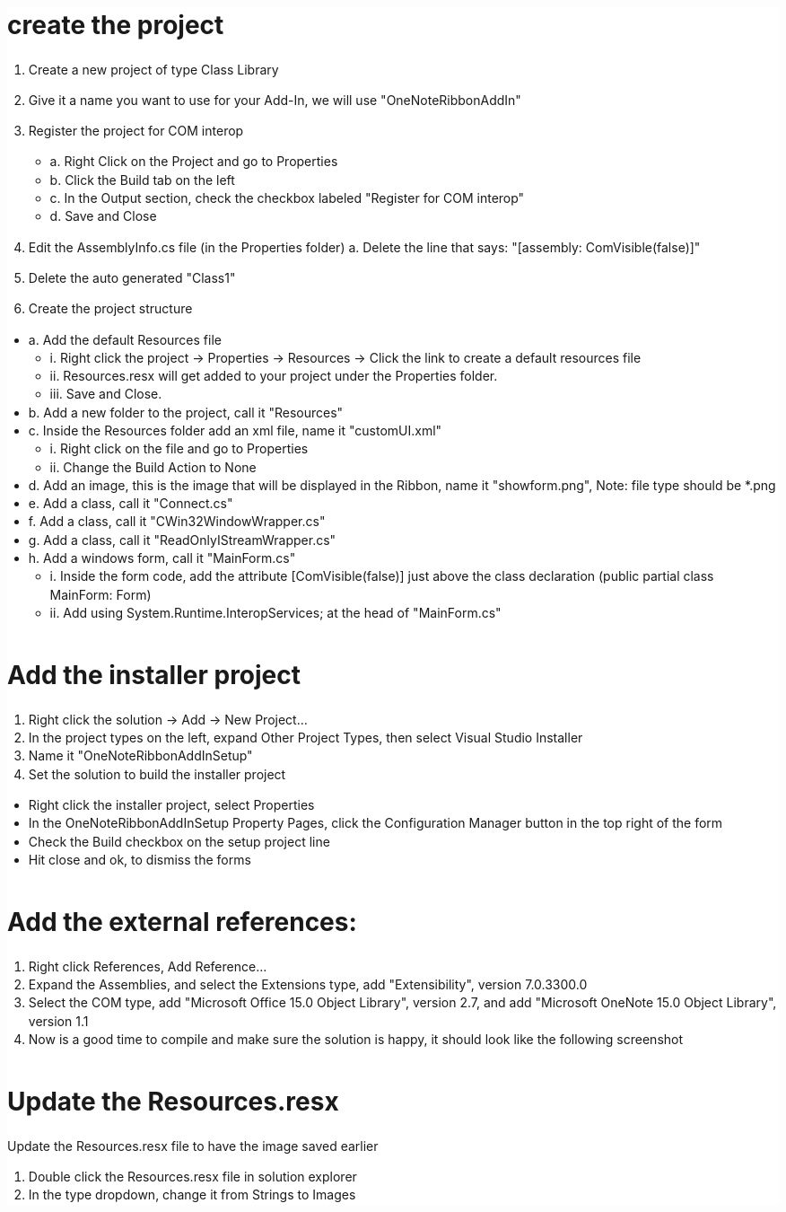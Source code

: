 # create the project
1. Create a new project of type Class Library
2. Give it a name you want to use for your Add-In, we will use "OneNoteRibbonAddIn"
3. Register the project for COM interop
   - a. Right Click on the Project and go to Properties
   - b. Click the Build tab on the left
   - c. In the Output section, check the checkbox labeled "Register for COM interop"
   - d. Save and Close

4. Edit the AssemblyInfo.cs file (in the Properties folder)
a. Delete the line that says: "[assembly: ComVisible(false)]"

5. Delete the auto generated "Class1"
6. Create the project structure  
- a. Add the default Resources file  
  - i. Right click the project -> Properties -> Resources -> Click the link to create a default resources file  
  - ii. Resources.resx will get added to your project under the Properties folder.  
  - iii. Save and Close.  
- b. Add a new folder to the project, call it "Resources"
- c. Inside the Resources folder add an xml file, name it "customUI.xml"
  - i. Right click on the file and go to Properties
  - ii. Change the Build Action to None
- d. Add an image, this is the image that will be displayed in the Ribbon, name it "showform.png", Note: file type should be *.png
- e. Add a class, call it "Connect.cs"
- f. Add a class, call it "CWin32WindowWrapper.cs"
- g. Add a class, call it "ReadOnlyIStreamWrapper.cs"
- h. Add a windows form, call it "MainForm.cs"
  - i. Inside the form code, add the attribute [ComVisible(false)] just above the class declaration (public partial class MainForm: Form)
  - ii. Add using System.Runtime.InteropServices;  at the head of "MainForm.cs"
#  Add the installer project
1. Right click the solution -> Add -> New Project…
2. In the project types on the left, expand Other Project Types, then select Visual Studio Installer
3. Name it "OneNoteRibbonAddInSetup"
4. Set the solution to build the installer project
  - Right click the installer project, select Properties
  - In the OneNoteRibbonAddInSetup Property Pages, click the Configuration Manager button in the top right of the form
  - Check the Build checkbox on the setup project line
  - Hit close and ok, to dismiss the forms				
# Add the external references:
1. Right click References, Add Reference…
2. Expand the Assemblies, and select the Extensions type, add "Extensibility", version 7.0.3300.0
3. Select the COM type, add "Microsoft Office 15.0 Object Library", version 2.7, and add "Microsoft OneNote 15.0 Object Library", version 1.1
4. Now is a good time to compile and make sure the solution is happy, it should look like the following screenshot
# Update the Resources.resx
Update the Resources.resx file to have the image saved earlier
1. Double click the Resources.resx file in solution explorer
2. In the type dropdown, change it from Strings to Images

